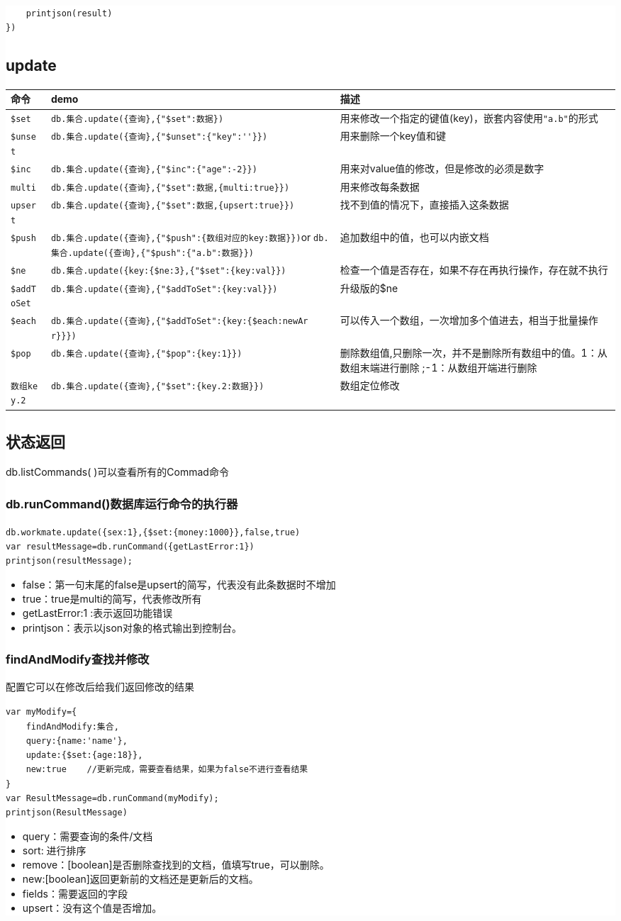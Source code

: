 ```
    printjson(result)
})
```
## update
| 命令          | demo                                                                                                          | 描述                                                                                           |
| :------------ | :------------------------------------------------------------------------------------------------------------ | :--------------------------------------------------------------------------------------------- |
| ``$set``      | ``db.集合.update({查询},{"$set":数据})``                                                                      | 用来修改一个指定的键值(key)，嵌套内容使用``"a.b"``的形式                                       |
| ``$unset``    | ``db.集合.update({查询},{"$unset":{"key":''}})``                                                              | 用来删除一个key值和键                                                                          |
| ``$inc``      | ``db.集合.update({查询},{"$inc":{"age":-2}})``                                                                | 用来对value值的修改，但是修改的必须是数字                                                      |
| ``multi``     | ``db.集合.update({查询},{"$set":数据,{multi:true}})``                                                         | 用来修改每条数据                                                                               |
| ``upsert``    | ``db.集合.update({查询},{"$set":数据,{upsert:true}})``                                                        | 找不到值的情况下，直接插入这条数据                                                             |
| ``$push``     | ``db.集合.update({查询},{"$push":{数组对应的key:数据}})``or ``db.集合.update({查询},{"$push":{"a.b":数据}})`` | 追加数组中的值，也可以内嵌文档                                                                 |
| ``$ne``       | ``db.集合.update({key:{$ne:3},{"$set":{key:val}})``                                                           | 检查一个值是否存在，如果不存在再执行操作，存在就不执行                                         |
| ``$addToSet`` | ``db.集合.update({查询},{"$addToSet":{key:val}})``                                                            | 升级版的$ne                                                                                    |
| ``$each``     | ``db.集合.update({查询},{"$addToSet":{key:{$each:newArr}}})``                                                 | 可以传入一个数组，一次增加多个值进去，相当于批量操作                                           |
| ``$pop``      | ``db.集合.update({查询},{"$pop":{key:1}})``                                                                   | 删除数组值,只删除一次，并不是删除所有数组中的值。1：从数组末端进行删除 ;-1：从数组开端进行删除 |
| ``数组key.2`` | ``db.集合.update({查询},{"$set":{key.2:数据}})``                                                              | 数组定位修改                                                                                   |

## 状态返回
db.listCommands( )可以查看所有的Commad命令
### db.runCommand()数据库运行命令的执行器
```
db.workmate.update({sex:1},{$set:{money:1000}},false,true)
var resultMessage=db.runCommand({getLastError:1})
printjson(resultMessage);
```
- false：第一句末尾的false是upsert的简写，代表没有此条数据时不增加
- true：true是multi的简写，代表修改所有
- getLastError:1 :表示返回功能错误
- printjson：表示以json对象的格式输出到控制台。

### findAndModify查找并修改
配置它可以在修改后给我们返回修改的结果
```
var myModify={
    findAndModify:集合,
    query:{name:'name'},
    update:{$set:{age:18}},
    new:true    //更新完成，需要查看结果，如果为false不进行查看结果
}
var ResultMessage=db.runCommand(myModify);
printjson(ResultMessage)
```
- query：需要查询的条件/文档
- sort: 进行排序
- remove：[boolean]是否删除查找到的文档，值填写true，可以删除。
- new:[boolean]返回更新前的文档还是更新后的文档。
- fields：需要返回的字段
- upsert：没有这个值是否增加。
